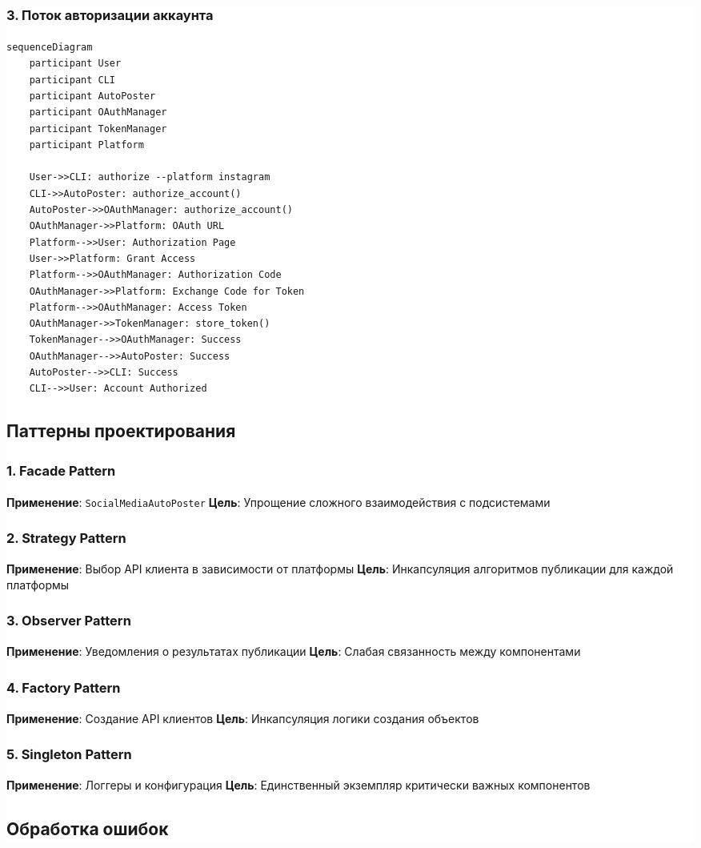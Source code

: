 ### 3. Поток авторизации аккаунта

```mermaid
sequenceDiagram
    participant User
    participant CLI
    participant AutoPoster
    participant OAuthManager
    participant TokenManager
    participant Platform

    User->>CLI: authorize --platform instagram
    CLI->>AutoPoster: authorize_account()
    AutoPoster->>OAuthManager: authorize_account()
    OAuthManager->>Platform: OAuth URL
    Platform-->>User: Authorization Page
    User->>Platform: Grant Access
    Platform-->>OAuthManager: Authorization Code
    OAuthManager->>Platform: Exchange Code for Token
    Platform-->>OAuthManager: Access Token
    OAuthManager->>TokenManager: store_token()
    TokenManager-->>OAuthManager: Success
    OAuthManager-->>AutoPoster: Success
    AutoPoster-->>CLI: Success
    CLI-->>User: Account Authorized
```

## Паттерны проектирования

### 1. Facade Pattern
**Применение**: `SocialMediaAutoPoster`
**Цель**: Упрощение сложного взаимодействия с подсистемами

### 2. Strategy Pattern
**Применение**: Выбор API клиента в зависимости от платформы
**Цель**: Инкапсуляция алгоритмов публикации для каждой платформы

### 3. Observer Pattern
**Применение**: Уведомления о результатах публикации
**Цель**: Слабая связанность между компонентами

### 4. Factory Pattern
**Применение**: Создание API клиентов
**Цель**: Инкапсуляция логики создания объектов

### 5. Singleton Pattern
**Применение**: Логгеры и конфигурация
**Цель**: Единственный экземпляр критически важных компонентов

## Обработка ошибок
